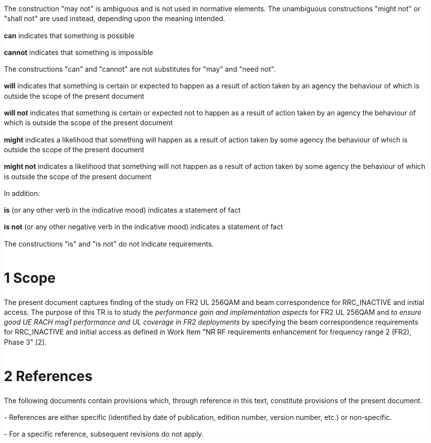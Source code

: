 The construction \"may not\" is ambiguous and is not used in normative
elements. The unambiguous constructions \"might not\" or \"shall not\"
are used instead, depending upon the meaning intended.

**can** indicates that something is possible

**cannot** indicates that something is impossible

The constructions \"can\" and \"cannot\" are not substitutes for \"may\"
and \"need not\".

**will** indicates that something is certain or expected to happen as a
result of action taken by an agency the behaviour of which is outside
the scope of the present document

**will not** indicates that something is certain or expected not to
happen as a result of action taken by an agency the behaviour of which
is outside the scope of the present document

**might** indicates a likelihood that something will happen as a result
of action taken by some agency the behaviour of which is outside the
scope of the present document

**might not** indicates a likelihood that something will not happen as a
result of action taken by some agency the behaviour of which is outside
the scope of the present document

In addition:

**is** (or any other verb in the indicative mood) indicates a statement
of fact

**is not** (or any other negative verb in the indicative mood) indicates
a statement of fact

The constructions \"is\" and \"is not\" do not indicate requirements.

1 Scope
=======

The present document captures finding of the study on FR2 UL 256QAM and
beam correspondence for RRC\_INACTIVE and initial access. The purpose of
this TR is to study the *performance gain and implementation aspects*
for FR2 UL 256QAM and *to ensure good UE RACH msg1 performance and UL
coverage in FR2 deployments* by specifying the beam correspondence
requirements for RRC\_INACTIVE and initial access as defined in Work
Item "NR RF requirements enhancement for frequency range 2 (FR2), Phase
3" \[2\].

2 References
============

The following documents contain provisions which, through reference in
this text, constitute provisions of the present document.

\- References are either specific (identified by date of publication,
edition number, version number, etc.) or non‑specific.

\- For a specific reference, subsequent revisions do not apply.
